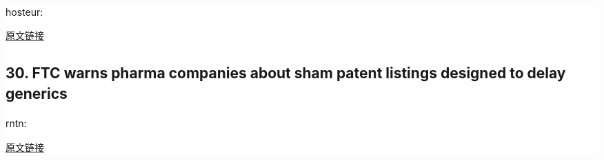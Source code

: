 hosteur:

[原文链接](http://www.cypherspace.org/adam/hacks/lotus-nsa-key.html)

## 30. FTC warns pharma companies about sham patent listings designed to delay generics

rntn:

[原文链接](https://www.techdirt.com/2023/09/18/ftc-warns-pharma-companies-that-it-may-go-after-them-for-sham-patent-listings-designed-to-delay-generic-competitors/)
